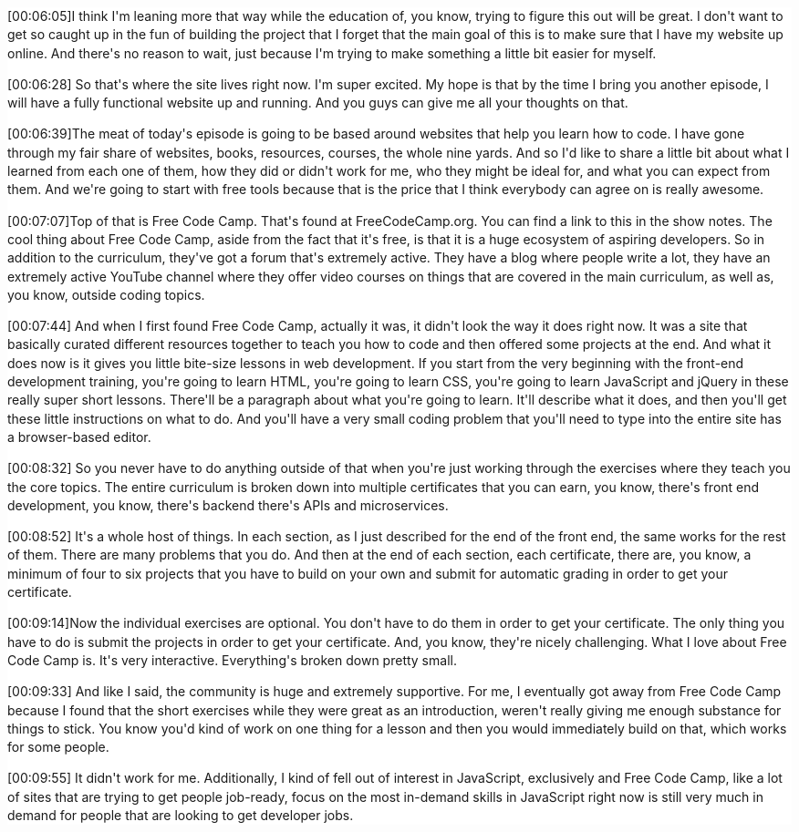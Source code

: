 [00:06:05]I think I'm leaning more that way while the education of, you know, trying to figure this out will be great. I don't want to get so caught up in the fun of building the project that I forget that the main goal of this is to make sure that I have my website up online. And there's no reason to wait, just because I'm trying to make something a little bit easier for myself.

[00:06:28] So that's where the site lives right now. I'm super excited. My hope is that by the time I bring you another episode, I will have a fully functional website up and running. And you guys can give me all your thoughts on that.

[00:06:39]The meat of today's episode is going to be based around websites that help you learn how to code. I have gone through my fair share of websites, books, resources, courses, the whole nine yards. And so I'd like to share a little bit about what I learned from each one of them, how they did or didn't work for me, who they might be ideal for, and what you can expect from them. And we're going to start with free tools because that is the price that I think everybody can agree on is really awesome. 

[00:07:07]Top of that is Free Code Camp. That's found at FreeCodeCamp.org. You can find a link to this in the show notes. The cool thing about Free Code Camp, aside from the fact that it's free, is that it is a huge ecosystem of aspiring developers. So in addition to the curriculum, they've got a forum that's extremely active. They have a blog where people write a lot, they have an extremely active YouTube channel where they offer video courses on things that are covered in the main curriculum, as well as, you know, outside coding topics.  

[00:07:44] And when I first found Free Code Camp, actually it was, it didn't look the way it does right now. It was a site that basically curated different resources together to teach you how to code and then offered some projects at the end. And what it does now is it gives you little bite-size lessons in web development.  If you start from the very beginning with the front-end development training, you're going to learn HTML, you're going to learn CSS, you're going to learn JavaScript and jQuery in these really super short lessons.  There'll be a paragraph about what you're going to learn. It'll describe what it does, and then you'll get these little instructions on what to do. And you'll have a very small coding problem that you'll need to type into the entire site has a browser-based editor.

[00:08:32] So you never have to do anything outside of that when you're just working through the exercises where they teach you the core topics.  The entire curriculum is broken down into multiple certificates that you can earn, you know, there's front end development, you know, there's backend there's APIs and microservices.

[00:08:52] It's a whole host of things.  In each section, as I just described for the end of the front end, the same works for the rest of them. There are many problems that you do. And then at the end of each section, each certificate, there are, you know, a minimum of four to six projects that you have to build on your own and submit for automatic grading in order to get your certificate.

[00:09:14]Now the individual exercises are optional. You don't have to do them in order to get your certificate. The only thing you have to do is submit the projects in order to get your certificate. And, you know, they're nicely challenging. What I love about Free Code Camp is. It's very interactive. Everything's broken down pretty small.

[00:09:33] And like I said, the community is huge and extremely supportive. For me, I eventually got away from Free Code Camp because I found that the short exercises while they were great as an introduction, weren't really giving me enough substance for things to stick. You know you'd kind of work on one thing for a lesson and then you would immediately build on that, which works for some people.

[00:09:55] It didn't work for me. Additionally, I kind of fell out of interest in JavaScript, exclusively and Free Code Camp, like a lot of sites that are trying to get people job-ready, focus on the most in-demand skills in JavaScript right now is still very much in demand for people that are looking to get developer jobs.
